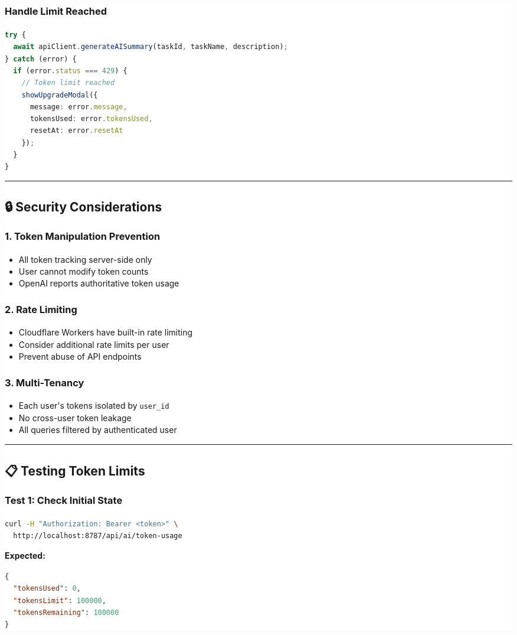 ### Handle Limit Reached

```typescript
try {
  await apiClient.generateAISummary(taskId, taskName, description);
} catch (error) {
  if (error.status === 429) {
    // Token limit reached
    showUpgradeModal({
      message: error.message,
      tokensUsed: error.tokensUsed,
      resetAt: error.resetAt
    });
  }
}
```

---

## 🔒 Security Considerations

### 1. Token Manipulation Prevention
- All token tracking server-side only
- User cannot modify token counts
- OpenAI reports authoritative token usage

### 2. Rate Limiting
- Cloudflare Workers have built-in rate limiting
- Consider additional rate limits per user
- Prevent abuse of API endpoints

### 3. Multi-Tenancy
- Each user's tokens isolated by `user_id`
- No cross-user token leakage
- All queries filtered by authenticated user

---

## 📋 Testing Token Limits

### Test 1: Check Initial State
```bash
curl -H "Authorization: Bearer <token>" \
  http://localhost:8787/api/ai/token-usage
```

**Expected:**
```json
{
  "tokensUsed": 0,
  "tokensLimit": 100000,
  "tokensRemaining": 100000
}
```
